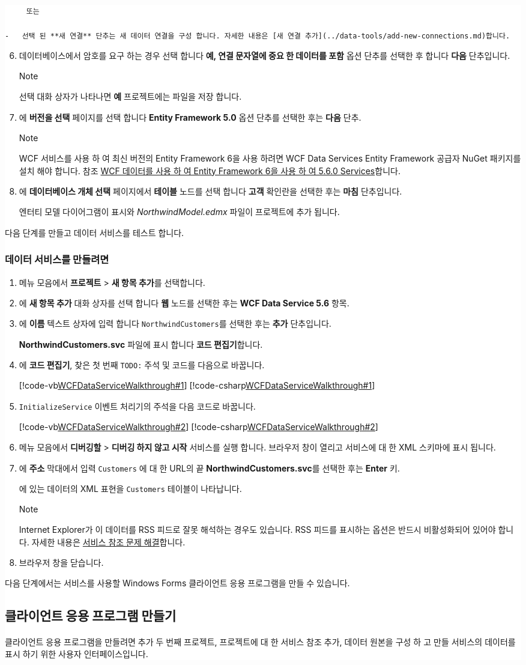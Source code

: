          또는

    -   선택 된 **새 연결** 단추는 새 데이터 연결을 구성 합니다. 자세한 내용은 [새 연결 추가](../data-tools/add-new-connections.md)합니다.

6.  데이터베이스에서 암호를 요구 하는 경우 선택 합니다 **예, 연결 문자열에 중요 한 데이터를 포함** 옵션 단추를 선택한 후 합니다 **다음** 단추입니다.

    > [!NOTE]
    > 선택 대화 상자가 나타나면 **예** 프로젝트에는 파일을 저장 합니다.

7.  에 **버전을 선택** 페이지를 선택 합니다 **Entity Framework 5.0** 옵션 단추를 선택한 후는 **다음** 단추.

    > [!NOTE]
    > WCF 서비스를 사용 하 여 최신 버전의 Entity Framework 6을 사용 하려면 WCF Data Services Entity Framework 공급자 NuGet 패키지를 설치 해야 합니다. 참조 [WCF 데이터를 사용 하 여 Entity Framework 6을 사용 하 여 5.6.0 Services](https://blogs.msdn.microsoft.com/odatateam/2013/10/02/using-wcf-data-services-5-6-0-with-entity-framework-6/)합니다.

8.  에 **데이터베이스 개체 선택** 페이지에서 **테이블** 노드를 선택 합니다 **고객** 확인란을 선택한 후는 **마침** 단추입니다.

     엔터티 모델 다이어그램이 표시와 *NorthwindModel.edmx* 파일이 프로젝트에 추가 됩니다.

다음 단계를 만들고 데이터 서비스를 테스트 합니다.

### <a name="to-create-the-data-service"></a>데이터 서비스를 만들려면

1.  메뉴 모음에서 **프로젝트** > **새 항목 추가**를 선택합니다.

2.  에 **새 항목 추가** 대화 상자를 선택 합니다 **웹** 노드를 선택한 후는 **WCF Data Service 5.6** 항목.

3.  에 **이름** 텍스트 상자에 입력 합니다 `NorthwindCustomers`를 선택한 후는 **추가** 단추입니다.

     **NorthwindCustomers.svc** 파일에 표시 합니다 **코드 편집기**합니다.

4.  에 **코드 편집기**, 찾은 첫 번째 `TODO:` 주석 및 코드를 다음으로 바꿉니다.

     [!code-vb[WCFDataServiceWalkthrough#1](../data-tools/codesnippet/VisualBasic/walkthrough-creating-a-wcf-data-service-with-wpf-and-entity-framework_1.vb)]
     [!code-csharp[WCFDataServiceWalkthrough#1](../data-tools/codesnippet/CSharp/walkthrough-creating-a-wcf-data-service-with-wpf-and-entity-framework_1.cs)]

5.  `InitializeService` 이벤트 처리기의 주석을 다음 코드로 바꿉니다.

     [!code-vb[WCFDataServiceWalkthrough#2](../data-tools/codesnippet/VisualBasic/walkthrough-creating-a-wcf-data-service-with-wpf-and-entity-framework_2.vb)]
     [!code-csharp[WCFDataServiceWalkthrough#2](../data-tools/codesnippet/CSharp/walkthrough-creating-a-wcf-data-service-with-wpf-and-entity-framework_2.cs)]

6.  메뉴 모음에서 **디버깅할** > **디버깅 하지 않고 시작** 서비스를 실행 합니다. 브라우저 창이 열리고 서비스에 대 한 XML 스키마에 표시 됩니다.

7.  에 **주소** 막대에서 입력 `Customers` 에 대 한 URL의 끝 **NorthwindCustomers.svc**를 선택한 후는 **Enter** 키.

     에 있는 데이터의 XML 표현을 `Customers` 테이블이 나타납니다.

    > [!NOTE]
    > Internet Explorer가 이 데이터를 RSS 피드로 잘못 해석하는 경우도 있습니다. RSS 피드를 표시하는 옵션은 반드시 비활성화되어 있어야 합니다. 자세한 내용은 [서비스 참조 문제 해결](../data-tools/troubleshooting-service-references.md)합니다.

8.  브라우저 창을 닫습니다.

다음 단계에서는 서비스를 사용할 Windows Forms 클라이언트 응용 프로그램을 만들 수 있습니다.

## <a name="creating-the-client-application"></a>클라이언트 응용 프로그램 만들기
 클라이언트 응용 프로그램을 만들려면 추가 두 번째 프로젝트, 프로젝트에 대 한 서비스 참조 추가, 데이터 원본을 구성 하 고 만들 서비스의 데이터를 표시 하기 위한 사용자 인터페이스입니다.
